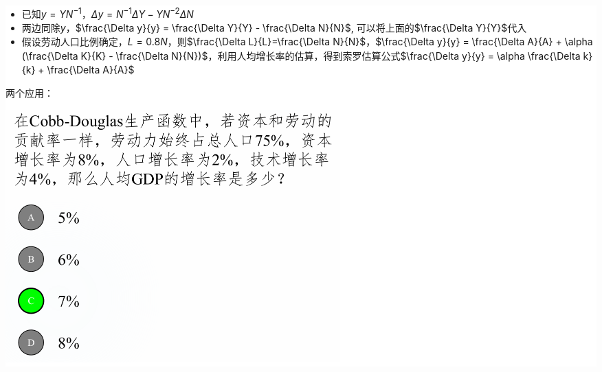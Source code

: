 - 已知$y = YN^{-1}$，$\Delta y = N^{-1}\Delta Y - YN^{-2}\Delta N$
- 两边同除$y$，$\frac{\Delta y}{y} = \frac{\Delta Y}{Y} - \frac{\Delta N}{N}$, 可以将上面的$\frac{\Delta Y}{Y}$代入
- 假设劳动人口比例确定，$L = 0.8N$，则$\frac{\Delta L}{L}=\frac{\Delta N}{N}$，$\frac{\Delta y}{y} = \frac{\Delta A}{A} + \alpha (\frac{\Delta K}{K} - \frac{\Delta N}{N})$，利用人均增长率的估算，得到索罗估算公式$\frac{\Delta y}{y} = \alpha \frac{\Delta k}{k} + \frac{\Delta A}{A}$

两个应用：

<img src="image/25.png" style="zoom:50%;" />
